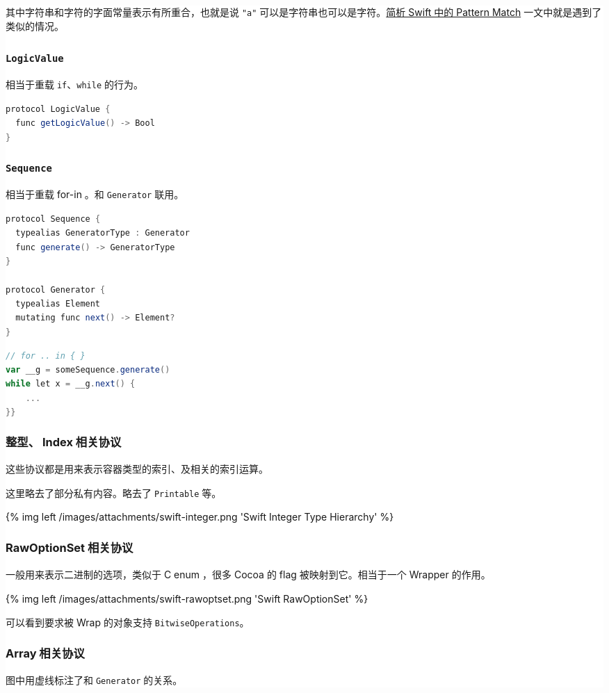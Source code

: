 其中字符串和字符的字面常量表示有所重合，也就是说 ``"a"`` 可以是字符串也可以是字符。[简析 Swift 中的 Pattern Match](http://andelf.github.io/blog/2014/06/17/nsobject-pattern-match-in-swift/) 一文中就是遇到了类似的情况。

### ``LogicValue``

相当于重载 ``if``、``while`` 的行为。

```scala
protocol LogicValue {
  func getLogicValue() -> Bool
}
```

### ``Sequence``

相当于重载 for-in 。和 ``Generator`` 联用。

```scala
protocol Sequence {
  typealias GeneratorType : Generator
  func generate() -> GeneratorType
}

protocol Generator {
  typealias Element
  mutating func next() -> Element?
}
```

```scala
// for .. in { }
var __g = someSequence.generate()
while let x = __g.next() {
    ...
}}
```

### 整型、 Index 相关协议

这些协议都是用来表示容器类型的索引、及相关的索引运算。

这里略去了部分私有内容。略去了 ``Printable`` 等。

{% img left /images/attachments/swift-integer.png 'Swift Integer Type Hierarchy' %}

### RawOptionSet 相关协议

一般用来表示二进制的选项，类似于 C enum ，很多 Cocoa 的 flag 被映射到它。相当于一个 Wrapper 的作用。

{% img left /images/attachments/swift-rawoptset.png 'Swift RawOptionSet' %}

可以看到要求被 Wrap 的对象支持 ``BitwiseOperations``。

### Array 相关协议

图中用虚线标注了和 ``Generator`` 的关系。
